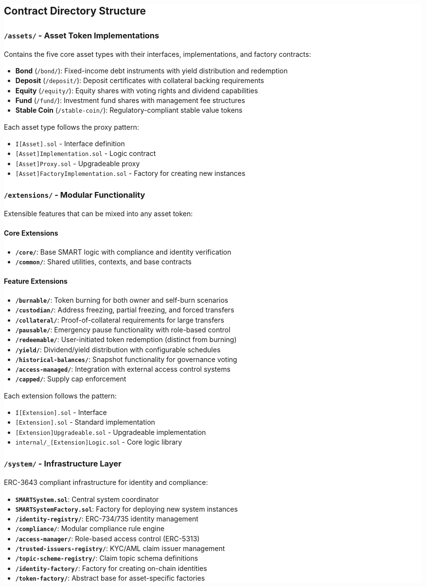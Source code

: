 ## Contract Directory Structure

### `/assets/` - Asset Token Implementations

Contains the five core asset types with their interfaces, implementations, and factory contracts:

- **Bond** (`/bond/`): Fixed-income debt instruments with yield distribution and redemption
- **Deposit** (`/deposit/`): Deposit certificates with collateral backing requirements
- **Equity** (`/equity/`): Equity shares with voting rights and dividend capabilities
- **Fund** (`/fund/`): Investment fund shares with management fee structures
- **Stable Coin** (`/stable-coin/`): Regulatory-compliant stable value tokens

Each asset type follows the proxy pattern:
- `I[Asset].sol` - Interface definition
- `[Asset]Implementation.sol` - Logic contract
- `[Asset]Proxy.sol` - Upgradeable proxy
- `[Asset]FactoryImplementation.sol` - Factory for creating new instances

### `/extensions/` - Modular Functionality

Extensible features that can be mixed into any asset token:

#### Core Extensions
- **`/core/`**: Base SMART logic with compliance and identity verification
- **`/common/`**: Shared utilities, contexts, and base contracts

#### Feature Extensions
- **`/burnable/`**: Token burning for both owner and self-burn scenarios
- **`/custodian/`**: Address freezing, partial freezing, and forced transfers
- **`/collateral/`**: Proof-of-collateral requirements for large transfers
- **`/pausable/`**: Emergency pause functionality with role-based control
- **`/redeemable/`**: User-initiated token redemption (distinct from burning)
- **`/yield/`**: Dividend/yield distribution with configurable schedules
- **`/historical-balances/`**: Snapshot functionality for governance voting
- **`/access-managed/`**: Integration with external access control systems
- **`/capped/`**: Supply cap enforcement

Each extension follows the pattern:
- `I[Extension].sol` - Interface
- `[Extension].sol` - Standard implementation
- `[Extension]Upgradeable.sol` - Upgradeable implementation
- `internal/_[Extension]Logic.sol` - Core logic library

### `/system/` - Infrastructure Layer

ERC-3643 compliant infrastructure for identity and compliance:

- **`SMARTSystem.sol`**: Central system coordinator
- **`SMARTSystemFactory.sol`**: Factory for deploying new system instances
- **`/identity-registry/`**: ERC-734/735 identity management
- **`/compliance/`**: Modular compliance rule engine
- **`/access-manager/`**: Role-based access control (ERC-5313)
- **`/trusted-issuers-registry/`**: KYC/AML claim issuer management
- **`/topic-scheme-registry/`**: Claim topic schema definitions
- **`/identity-factory/`**: Factory for creating on-chain identities
- **`/token-factory/`**: Abstract base for asset-specific factories
